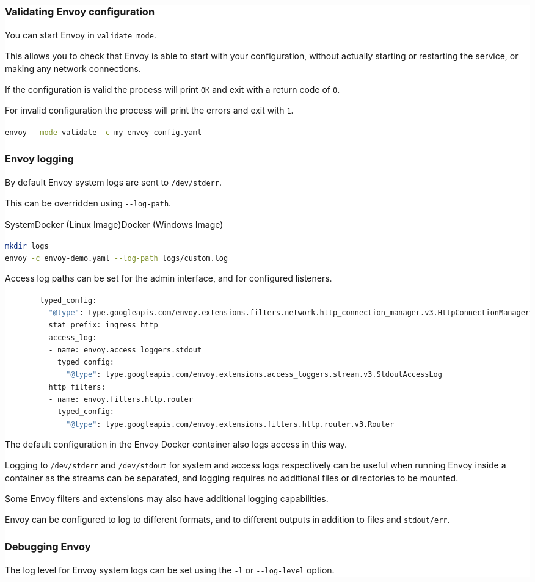 ### Validating  Envoy configuration <a name="paragraph8"></a>

You can start Envoy in `validate mode`.

This allows you to check that Envoy is able to start with your configuration, without actually starting or restarting the service, or making any network connections.

If the configuration is valid the process will print `OK` and exit with a return code of `0`.

For invalid configuration the process will print the errors and exit with `1`.

```bash
envoy --mode validate -c my-envoy-config.yaml
```

### Envoy logging <a name="paragraph9"></a>
By default Envoy system logs are sent to `/dev/stderr`.

This can be overridden using `--log-path`.

SystemDocker (Linux Image)Docker (Windows Image)
```bash
mkdir logs
envoy -c envoy-demo.yaml --log-path logs/custom.log
```
Access log paths can be set for the admin interface, and for configured listeners.

```bash
        typed_config:
          "@type": type.googleapis.com/envoy.extensions.filters.network.http_connection_manager.v3.HttpConnectionManager
          stat_prefix: ingress_http
          access_log:
          - name: envoy.access_loggers.stdout
            typed_config:
              "@type": type.googleapis.com/envoy.extensions.access_loggers.stream.v3.StdoutAccessLog
          http_filters:
          - name: envoy.filters.http.router
            typed_config:
              "@type": type.googleapis.com/envoy.extensions.filters.http.router.v3.Router
```
The default configuration in the Envoy Docker container also logs access in this way.

Logging to `/dev/stderr` and `/dev/stdout` for system and access logs respectively can be useful when running Envoy inside a container as the streams can be separated, and logging requires no additional files or directories to be mounted.

Some Envoy filters and extensions may also have additional logging capabilities.

Envoy can be configured to log to different formats, and to different outputs in addition to files and `stdout/err`.

### Debugging Envoy <a name="paragraph10"></a>
The log level for Envoy system logs can be set using the `-l` or `--log-level` option.
